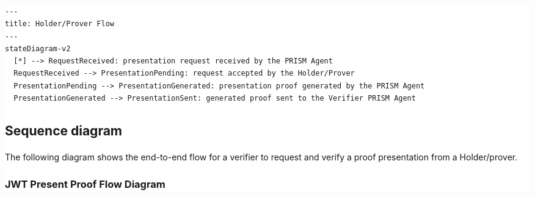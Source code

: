 ```mermaid
---
title: Holder/Prover Flow
---
stateDiagram-v2
  [*] --> RequestReceived: presentation request received by the PRISM Agent
  RequestReceived --> PresentationPending: request accepted by the Holder/Prover
  PresentationPending --> PresentationGenerated: presentation proof generated by the PRISM Agent
  PresentationGenerated --> PresentationSent: generated proof sent to the Verifier PRISM Agent
```

## Sequence diagram

The following diagram shows the end-to-end flow for a verifier to request and verify a proof presentation from a Holder/prover.

### JWT Present Proof Flow Diagram